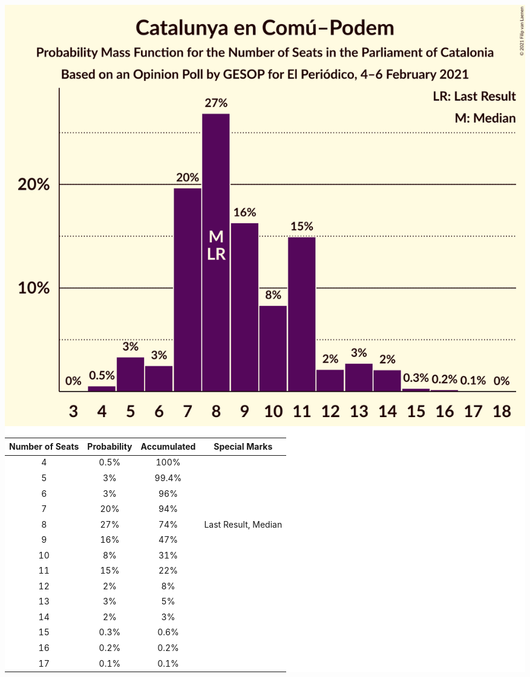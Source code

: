 ![Graph with seats probability mass function not yet produced](2021-02-06-GESOP-seats-pmf-catalunyaencomú–podem.png "Seats Probability Mass Function")

| Number of Seats | Probability | Accumulated | Special Marks |
|:---------------:|:-----------:|:-----------:|:-------------:|
| 4 | 0.5% | 100% |  |
| 5 | 3% | 99.4% |  |
| 6 | 3% | 96% |  |
| 7 | 20% | 94% |  |
| 8 | 27% | 74% | Last Result, Median |
| 9 | 16% | 47% |  |
| 10 | 8% | 31% |  |
| 11 | 15% | 22% |  |
| 12 | 2% | 8% |  |
| 13 | 3% | 5% |  |
| 14 | 2% | 3% |  |
| 15 | 0.3% | 0.6% |  |
| 16 | 0.2% | 0.2% |  |
| 17 | 0.1% | 0.1% |  |
